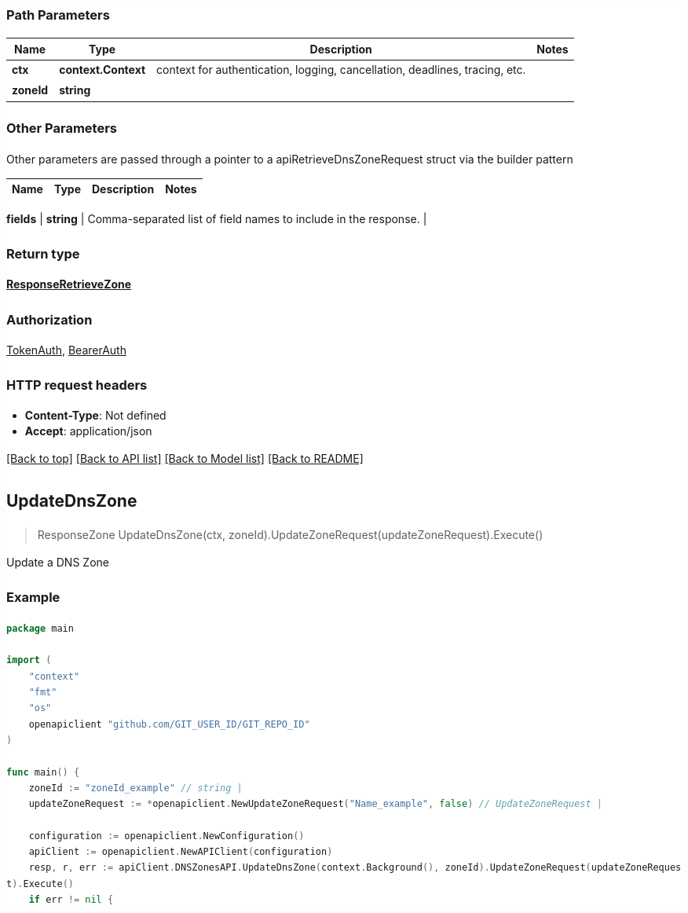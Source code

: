 ### Path Parameters


Name | Type | Description  | Notes
------------- | ------------- | ------------- | -------------
**ctx** | **context.Context** | context for authentication, logging, cancellation, deadlines, tracing, etc.
**zoneId** | **string** |  | 

### Other Parameters

Other parameters are passed through a pointer to a apiRetrieveDnsZoneRequest struct via the builder pattern


Name | Type | Description  | Notes
------------- | ------------- | ------------- | -------------

 **fields** | **string** | Comma-separated list of field names to include in the response. | 

### Return type

[**ResponseRetrieveZone**](ResponseRetrieveZone.md)

### Authorization

[TokenAuth](../README.md#TokenAuth), [BearerAuth](../README.md#BearerAuth)

### HTTP request headers

- **Content-Type**: Not defined
- **Accept**: application/json

[[Back to top]](#) [[Back to API list]](../README.md#documentation-for-api-endpoints)
[[Back to Model list]](../README.md#documentation-for-models)
[[Back to README]](../README.md)


## UpdateDnsZone

> ResponseZone UpdateDnsZone(ctx, zoneId).UpdateZoneRequest(updateZoneRequest).Execute()

Update a DNS Zone



### Example

```go
package main

import (
	"context"
	"fmt"
	"os"
	openapiclient "github.com/GIT_USER_ID/GIT_REPO_ID"
)

func main() {
	zoneId := "zoneId_example" // string | 
	updateZoneRequest := *openapiclient.NewUpdateZoneRequest("Name_example", false) // UpdateZoneRequest | 

	configuration := openapiclient.NewConfiguration()
	apiClient := openapiclient.NewAPIClient(configuration)
	resp, r, err := apiClient.DNSZonesAPI.UpdateDnsZone(context.Background(), zoneId).UpdateZoneRequest(updateZoneRequest).Execute()
	if err != nil {
```